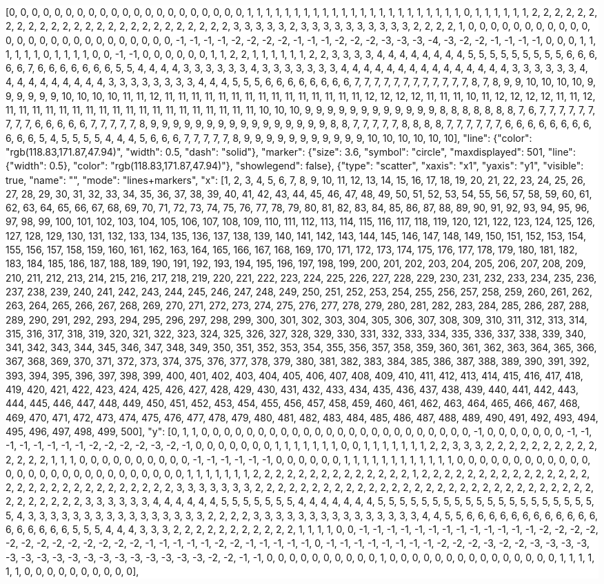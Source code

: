 [0, 0, 0, 0, 0, 0, 0, 0, 0, 0, 0, 0, 0, 0, 0, 0, 0, 0, 0, 0, 0, 1, 1, 1, 1, 1, 1, 1, 1, 1, 1, 1, 1, 1, 1, 1, 1, 1, 1, 1, 1, 1, 1, 1, 0, 1, 1, 1, 1, 1, 1, 2, 2, 2, 2, 2, 2, 2, 2, 2, 2, 2, 2, 2, 2, 2, 2, 2, 2, 2, 2, 2, 2, 2, 2, 2, 2, 3, 3, 3, 3, 3, 2, 3, 3, 3, 3, 3, 3, 3, 3, 3, 3, 2, 2, 2, 2, 1, 0, 0, 0, 0, 0, 0, 0, 0, 0, 0, 0, 0, 0, 0, 0, 0, 0, 0, 0, 0, 0, 0, 0, 0, 0, 0, -1, -1, -1, -1, -2, -2, -2, -2, -1, -1, -1, -2, -2, -2, -3, -3, -3, -4, -3, -2, -2, -1, -1, -1, -1, 0, 0, 0, 1, 1, 1, 1, 1, 1, 0, 1, 1, 1, 1, 0, 0, -1, -1, 0, 0, 0, 0, 0, 0, 1, 1, 2, 2, 1, 1, 1, 1, 1, 1, 2, 2, 3, 3, 3, 3, 4, 4, 4, 4, 4, 4, 4, 4, 5, 5, 5, 5, 5, 5, 5, 5, 5, 6, 6, 6, 6, 6, 7, 6, 6, 6, 6, 6, 6, 6, 5, 5, 4, 4, 4, 4, 3, 3, 3, 3, 3, 3, 4, 3, 3, 3, 3, 3, 3, 3, 4, 4, 4, 4, 4, 4, 4, 4, 4, 4, 4, 4, 4, 4, 4, 3, 3, 3, 3, 3, 3, 4, 4, 4, 4, 4, 4, 4, 4, 4, 4, 3, 3, 3, 3, 3, 3, 3, 3, 4, 4, 4, 5, 5, 5, 6, 6, 6, 6, 6, 6, 6, 6, 7, 7, 7, 7, 7, 7, 7, 7, 7, 7, 7, 7, 8, 7, 8, 9, 9, 10, 10, 10, 10, 9, 9, 9, 9, 9, 9, 10, 10, 10, 10, 11, 11, 12, 11, 11, 11, 11, 11, 11, 11, 11, 11, 11, 11, 11, 11, 11, 11, 12, 12, 12, 12, 11, 11, 11, 10, 11, 12, 12, 12, 12, 11, 11, 12, 11, 11, 11, 11, 11, 11, 11, 11, 11, 11, 11, 11, 11, 11, 11, 11, 11, 11, 11, 10, 10, 10, 9, 9, 9, 9, 9, 9, 9, 9, 9, 9, 9, 9, 8, 8, 8, 8, 8, 8, 8, 7, 6, 7, 7, 7, 7, 7, 7, 7, 7, 7, 6, 6, 6, 6, 6, 7, 7, 7, 7, 7, 8, 9, 9, 9, 9, 9, 9, 9, 9, 9, 9, 9, 9, 9, 9, 9, 9, 8, 8, 7, 7, 7, 7, 7, 8, 8, 8, 8, 7, 7, 7, 7, 7, 7, 6, 6, 6, 6, 6, 6, 6, 6, 6, 6, 6, 5, 4, 5, 5, 5, 5, 4, 4, 4, 5, 6, 6, 6, 7, 7, 7, 7, 7, 8, 9, 9, 9, 9, 9, 9, 9, 9, 9, 9, 9, 10, 10, 10, 10, 10, 10], "line": {"color": "rgb(118.83,171.87,47.94)", "width": 0.5, "dash": "solid"}, "marker": {"size": 3.6, "symbol": "circle", "maxdisplayed": 501, "line": {"width": 0.5}, "color": "rgb(118.83,171.87,47.94)"}, "showlegend": false}, {"type": "scatter", "xaxis": "x1", "yaxis": "y1", "visible": true, "name": "", "mode": "lines+markers", "x": [1, 2, 3, 4, 5, 6, 7, 8, 9, 10, 11, 12, 13, 14, 15, 16, 17, 18, 19, 20, 21, 22, 23, 24, 25, 26, 27, 28, 29, 30, 31, 32, 33, 34, 35, 36, 37, 38, 39, 40, 41, 42, 43, 44, 45, 46, 47, 48, 49, 50, 51, 52, 53, 54, 55, 56, 57, 58, 59, 60, 61, 62, 63, 64, 65, 66, 67, 68, 69, 70, 71, 72, 73, 74, 75, 76, 77, 78, 79, 80, 81, 82, 83, 84, 85, 86, 87, 88, 89, 90, 91, 92, 93, 94, 95, 96, 97, 98, 99, 100, 101, 102, 103, 104, 105, 106, 107, 108, 109, 110, 111, 112, 113, 114, 115, 116, 117, 118, 119, 120, 121, 122, 123, 124, 125, 126, 127, 128, 129, 130, 131, 132, 133, 134, 135, 136, 137, 138, 139, 140, 141, 142, 143, 144, 145, 146, 147, 148, 149, 150, 151, 152, 153, 154, 155, 156, 157, 158, 159, 160, 161, 162, 163, 164, 165, 166, 167, 168, 169, 170, 171, 172, 173, 174, 175, 176, 177, 178, 179, 180, 181, 182, 183, 184, 185, 186, 187, 188, 189, 190, 191, 192, 193, 194, 195, 196, 197, 198, 199, 200, 201, 202, 203, 204, 205, 206, 207, 208, 209, 210, 211, 212, 213, 214, 215, 216, 217, 218, 219, 220, 221, 222, 223, 224, 225, 226, 227, 228, 229, 230, 231, 232, 233, 234, 235, 236, 237, 238, 239, 240, 241, 242, 243, 244, 245, 246, 247, 248, 249, 250, 251, 252, 253, 254, 255, 256, 257, 258, 259, 260, 261, 262, 263, 264, 265, 266, 267, 268, 269, 270, 271, 272, 273, 274, 275, 276, 277, 278, 279, 280, 281, 282, 283, 284, 285, 286, 287, 288, 289, 290, 291, 292, 293, 294, 295, 296, 297, 298, 299, 300, 301, 302, 303, 304, 305, 306, 307, 308, 309, 310, 311, 312, 313, 314, 315, 316, 317, 318, 319, 320, 321, 322, 323, 324, 325, 326, 327, 328, 329, 330, 331, 332, 333, 334, 335, 336, 337, 338, 339, 340, 341, 342, 343, 344, 345, 346, 347, 348, 349, 350, 351, 352, 353, 354, 355, 356, 357, 358, 359, 360, 361, 362, 363, 364, 365, 366, 367, 368, 369, 370, 371, 372, 373, 374, 375, 376, 377, 378, 379, 380, 381, 382, 383, 384, 385, 386, 387, 388, 389, 390, 391, 392, 393, 394, 395, 396, 397, 398, 399, 400, 401, 402, 403, 404, 405, 406, 407, 408, 409, 410, 411, 412, 413, 414, 415, 416, 417, 418, 419, 420, 421, 422, 423, 424, 425, 426, 427, 428, 429, 430, 431, 432, 433, 434, 435, 436, 437, 438, 439, 440, 441, 442, 443, 444, 445, 446, 447, 448, 449, 450, 451, 452, 453, 454, 455, 456, 457, 458, 459, 460, 461, 462, 463, 464, 465, 466, 467, 468, 469, 470, 471, 472, 473, 474, 475, 476, 477, 478, 479, 480, 481, 482, 483, 484, 485, 486, 487, 488, 489, 490, 491, 492, 493, 494, 495, 496, 497, 498, 499, 500], "y": [0, 1, 1, 0, 0, 0, 0, 0, 0, 0, 0, 0, 0, 0, 0, 0, 0, 0, 0, 0, 0, 0, 0, 0, 0, 0, 0, -1, 0, 0, 0, 0, 0, 0, 0, -1, -1, -1, -1, -1, -1, -1, -1, -2, -2, -2, -2, -3, -2, -1, 0, 0, 0, 0, 0, 0, 0, 1, 1, 1, 1, 1, 1, 1, 0, 0, 1, 1, 1, 1, 1, 1, 1, 2, 2, 3, 3, 3, 2, 2, 2, 2, 2, 2, 2, 2, 2, 2, 2, 2, 2, 2, 1, 1, 1, 0, 0, 0, 0, 0, 0, 0, 0, 0, 0, -1, -1, -1, -1, -1, -1, 0, 0, 0, 0, 0, 0, 1, 1, 1, 1, 1, 1, 1, 1, 1, 1, 1, 1, 0, 0, 0, 0, 0, 0, 0, 0, 0, 0, 0, 0, 0, 0, 0, 0, 0, 0, 0, 0, 0, 0, 0, 0, 0, 0, 0, 0, 1, 1, 1, 1, 1, 1, 1, 2, 2, 2, 2, 2, 2, 2, 2, 2, 2, 2, 2, 2, 2, 1, 2, 2, 2, 2, 2, 2, 2, 2, 2, 2, 2, 2, 2, 2, 2, 2, 2, 2, 2, 2, 2, 2, 2, 2, 2, 2, 2, 2, 2, 2, 3, 3, 3, 3, 3, 3, 3, 2, 2, 2, 2, 2, 2, 2, 2, 2, 2, 2, 2, 2, 2, 2, 2, 2, 2, 2, 2, 2, 2, 2, 2, 2, 2, 2, 2, 2, 2, 2, 2, 2, 2, 2, 2, 2, 3, 3, 3, 3, 3, 3, 4, 4, 4, 4, 4, 4, 5, 5, 5, 5, 5, 5, 5, 4, 4, 4, 4, 4, 4, 4, 5, 5, 5, 5, 5, 5, 5, 5, 5, 5, 5, 5, 5, 5, 5, 5, 5, 5, 5, 5, 5, 4, 3, 3, 3, 3, 3, 3, 3, 3, 3, 3, 3, 3, 3, 3, 3, 3, 2, 2, 2, 2, 3, 3, 3, 3, 3, 3, 3, 3, 3, 3, 3, 3, 3, 3, 3, 4, 4, 5, 5, 6, 6, 6, 6, 6, 6, 6, 6, 6, 6, 6, 6, 6, 6, 6, 6, 6, 6, 5, 5, 5, 4, 4, 4, 3, 3, 3, 2, 2, 2, 2, 2, 2, 2, 2, 2, 2, 2, 1, 1, 1, 1, 0, 0, -1, -1, -1, -1, -1, -1, -1, -1, -1, -1, -1, -1, -1, -2, -2, -2, -2, -2, -2, -2, -2, -2, -2, -2, -2, -2, -1, -1, -1, -1, -1, -2, -2, -1, -1, -1, -1, -1, 0, -1, -1, -1, -1, -1, -1, -1, -1, -2, -2, -2, -3, -2, -2, -3, -3, -3, -3, -3, -3, -3, -3, -3, -3, -3, -3, -3, -3, -3, -3, -3, -2, -2, -1, -1, 0, 0, 0, 0, 0, 0, 0, 0, 0, 0, 1, 0, 0, 0, 0, 0, 0, 0, 0, 0, 0, 0, 0, 0, 0, 0, 1, 1, 1, 1, 1, 1, 0, 0, 0, 0, 0, 0, 0, 0, 0, 0],